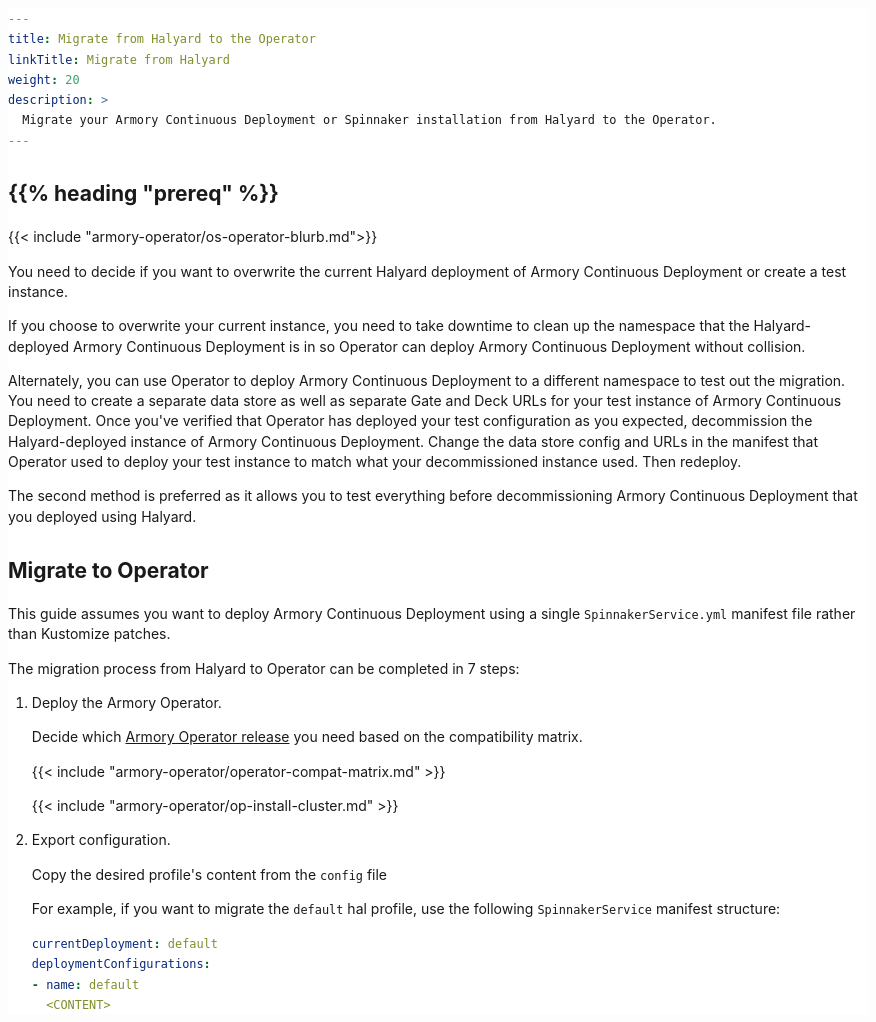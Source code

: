 ```yaml
---
title: Migrate from Halyard to the Operator
linkTitle: Migrate from Halyard
weight: 20
description: >
  Migrate your Armory Continuous Deployment or Spinnaker installation from Halyard to the Operator.
---
```


## {{% heading "prereq" %}}

{{< include "armory-operator/os-operator-blurb.md">}}

You need to decide if you want to overwrite the current Halyard deployment of Armory Continuous Deployment or create a test instance.

If you choose to overwrite your current instance, you need to take downtime to clean up the namespace that the Halyard-deployed Armory Continuous Deployment is in so Operator can deploy Armory Continuous Deployment without collision.

Alternately, you can use Operator to deploy Armory Continuous Deployment to a different namespace to test out the migration. You need to create a separate data store as well as separate Gate and Deck URLs for your test instance of Armory Continuous Deployment. Once you've verified that Operator has deployed your test configuration as you expected, decommission the Halyard-deployed instance of Armory Continuous Deployment. Change the data store config and URLs in the manifest that Operator used to deploy your test instance to match what your decommissioned instance used. Then redeploy.

The second method is preferred as it allows you to test everything before decommissioning Armory Continuous Deployment that you deployed using Halyard.

## Migrate to Operator

This guide assumes you want to deploy Armory Continuous Deployment using a single `SpinnakerService.yml` manifest file rather than Kustomize patches.

The migration process from Halyard to Operator can be completed in 7 steps:

1. Deploy the Armory Operator.

   Decide which [Armory Operator release](https://github.com/armory/spinnaker-operator/releases) you need based on the compatibility matrix. 

   {{< include "armory-operator/operator-compat-matrix.md" >}}

   {{< include "armory-operator/op-install-cluster.md" >}}
1. Export configuration.

   Copy the desired profile's content from the `config` file

   For example, if you want to migrate the `default` hal profile, use the following `SpinnakerService` manifest structure:

   ```yaml
   currentDeployment: default
   deploymentConfigurations:
   - name: default
     <CONTENT>
   ```
